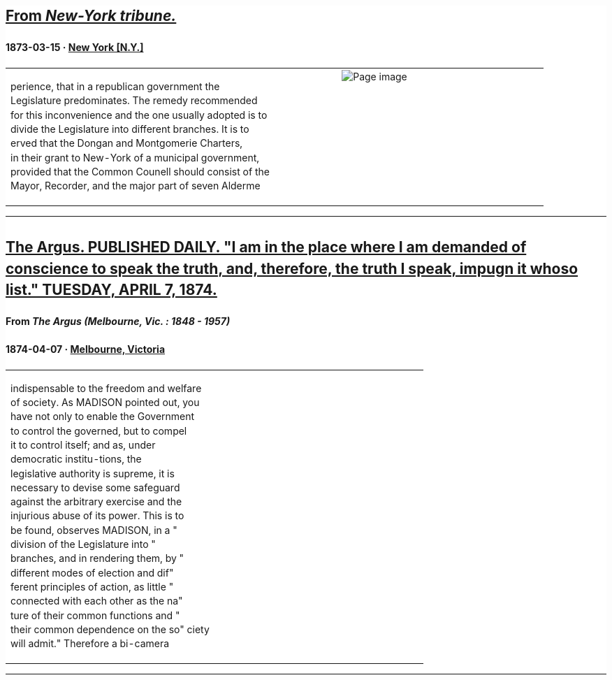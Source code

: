 
## [From _New-York tribune._](https://www.loc.gov/resource/sn83030214/1873-03-15/ed-1/?sp=8)

#### 1873-03-15 &middot; [New York [N.Y.]](http://dbpedia.org/resource/New_York_City)

<table style="width: 100%;"><tr><td style="width: 50%">

  
perience, that in a republican government the  
Legislature predominates. The remedy recommended  
for this inconvenience and the one usually adopted is to  
divide the Legislature into different branches. It is to  
erved that the Dongan and Montgomerie Charters,  
in their grant to New-York of a municipal government,  
provided that the Common Counell should consist of the  
Mayor, Recorder, and the major part of seven Alderme
</td><td style="width: 50%; max-height: 75%; margin: auto; display: block;">
<img alt="Page image" src="https://tile.loc.gov/image-services/iiif/service:ndnp:dlc:batch_dlc_grass_ver01:data:sn83030214:00206531137:1873031501:0546/pct:17.990275526742302,87.94130075678999,16.099405726634252,4.1143252276132305/!600,600/0/default.jpg"/>
</td>
</tr></table>

---

## [The Argus. PUBLISHED DAILY. "I am in the place where I am demanded of conscience to speak the truth, and, therefore, the truth I speak, impugn it whoso list." TUESDAY, APRIL 7, 1874.](http://trove.nla.gov.au/ndp/del/article/5867353)

#### From _The Argus (Melbourne, Vic. : 1848 - 1957)_

#### 1874-04-07 &middot; [Melbourne, Victoria](http://dbpedia.org/resource/Melbourne)

<table style="width: 100%;"><tr><td style="width: 50%">

  
indispensable to the freedom and welfare  
of society. As MADISON pointed out, you  
have not only to enable the Government  
to control the governed, but to compel  
it to control itself; and as, under  
democratic institu-tions, the  
legislative authority is supreme, it is  
necessary to devise some safeguard  
against the arbitrary exercise and the  
injurious abuse of its power. This is to  
be found, observes MADISON, in a &quot;  
division of the Legislature into &quot;  
branches, and in rendering them, by &quot;  
different modes of election and dif&quot;  
ferent principles of action, as little &quot;  
connected with each other as the na&quot;  
ture of their common functions and &quot;  
their common dependence on the so&quot; ciety  
will admit.&quot; Therefore a bi-camera
</td></tr></table>

---